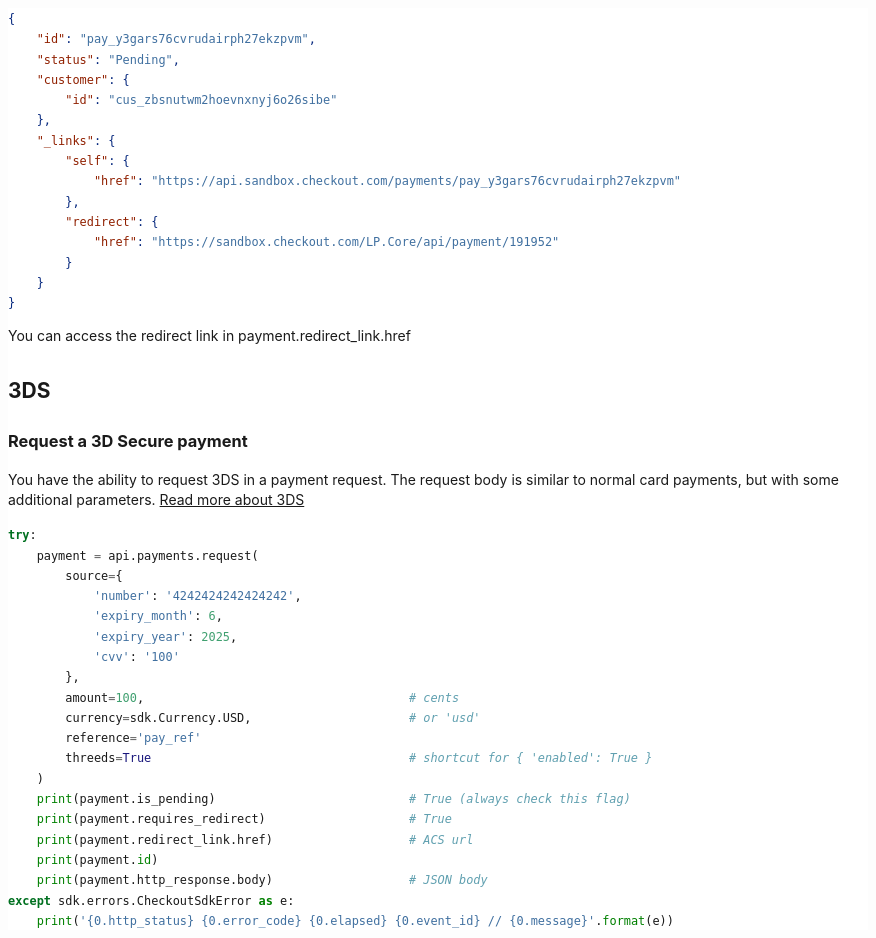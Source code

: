 ```json
{
    "id": "pay_y3gars76cvrudairph27ekzpvm",
    "status": "Pending",
    "customer": {
        "id": "cus_zbsnutwm2hoevnxnyj6o26sibe"
    },
    "_links": {
        "self": {
            "href": "https://api.sandbox.checkout.com/payments/pay_y3gars76cvrudairph27ekzpvm"
        },
        "redirect": {
            "href": "https://sandbox.checkout.com/LP.Core/api/payment/191952"
        }
    }
}
```

You can access the redirect link in <Highlight color="#25c2a0">payment.redirect_link.href</Highlight>



## 3DS 
### Request a <Highlight color="#25c2a0">3D Secure payment</Highlight>

You have the ability to request 3DS in a payment request. The request body is similar to normal card payments, but with some additional parameters. [Read more about 3DS](https://docs.checkout.com/docs/3d-secure-payments)

``` python
try:
    payment = api.payments.request(
        source={
            'number': '4242424242424242',
            'expiry_month': 6,
            'expiry_year': 2025,
            'cvv': '100'
        },
        amount=100,                                     # cents
        currency=sdk.Currency.USD,                      # or 'usd'
        reference='pay_ref'
        threeds=True                                    # shortcut for { 'enabled': True }
    )
    print(payment.is_pending)                           # True (always check this flag)
    print(payment.requires_redirect)                    # True
    print(payment.redirect_link.href)                   # ACS url
    print(payment.id)
    print(payment.http_response.body)                   # JSON body
except sdk.errors.CheckoutSdkError as e:
    print('{0.http_status} {0.error_code} {0.elapsed} {0.event_id} // {0.message}'.format(e))
```
